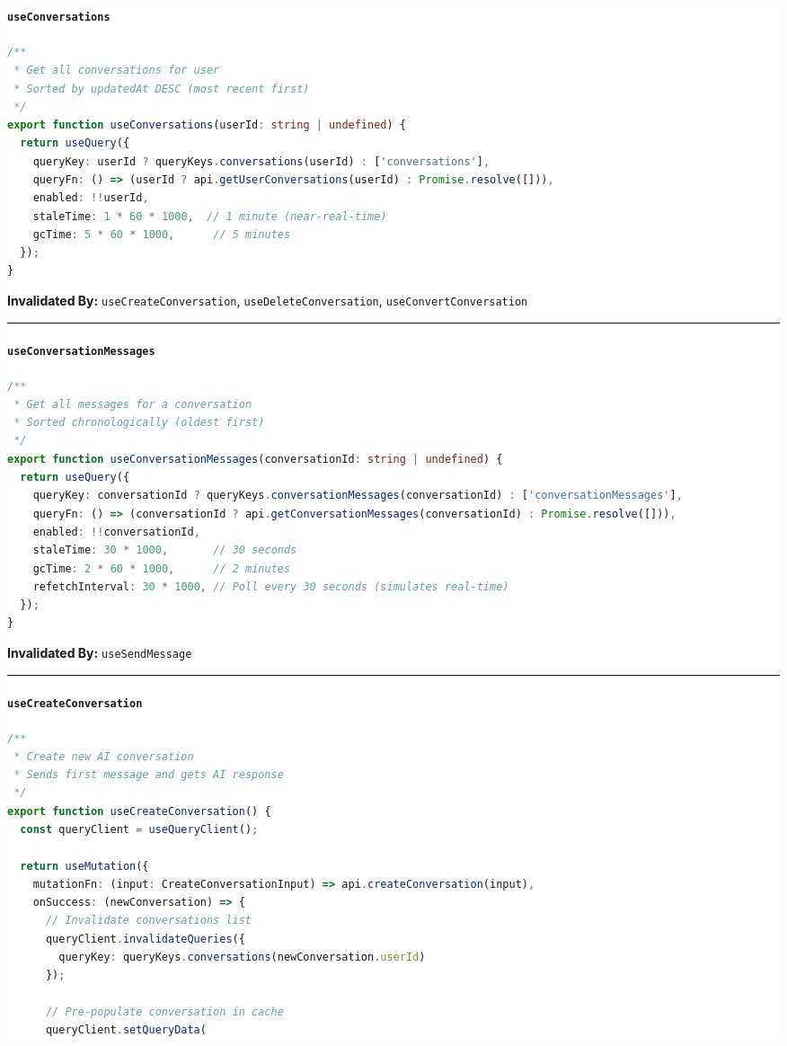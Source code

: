 #### `useConversations`

```typescript
/**
 * Get all conversations for user
 * Sorted by updatedAt DESC (most recent first)
 */
export function useConversations(userId: string | undefined) {
  return useQuery({
    queryKey: userId ? queryKeys.conversations(userId) : ['conversations'],
    queryFn: () => (userId ? api.getUserConversations(userId) : Promise.resolve([])),
    enabled: !!userId,
    staleTime: 1 * 60 * 1000,  // 1 minute (near-real-time)
    gcTime: 5 * 60 * 1000,      // 5 minutes
  });
}
```

**Invalidated By:** `useCreateConversation`, `useDeleteConversation`, `useConvertConversation`

---

#### `useConversationMessages`

```typescript
/**
 * Get all messages for a conversation
 * Sorted chronologically (oldest first)
 */
export function useConversationMessages(conversationId: string | undefined) {
  return useQuery({
    queryKey: conversationId ? queryKeys.conversationMessages(conversationId) : ['conversationMessages'],
    queryFn: () => (conversationId ? api.getConversationMessages(conversationId) : Promise.resolve([])),
    enabled: !!conversationId,
    staleTime: 30 * 1000,       // 30 seconds
    gcTime: 2 * 60 * 1000,      // 2 minutes
    refetchInterval: 30 * 1000, // Poll every 30 seconds (simulates real-time)
  });
}
```

**Invalidated By:** `useSendMessage`

---

#### `useCreateConversation`

```typescript
/**
 * Create new AI conversation
 * Sends first message and gets AI response
 */
export function useCreateConversation() {
  const queryClient = useQueryClient();

  return useMutation({
    mutationFn: (input: CreateConversationInput) => api.createConversation(input),
    onSuccess: (newConversation) => {
      // Invalidate conversations list
      queryClient.invalidateQueries({
        queryKey: queryKeys.conversations(newConversation.userId)
      });

      // Pre-populate conversation in cache
      queryClient.setQueryData(
```